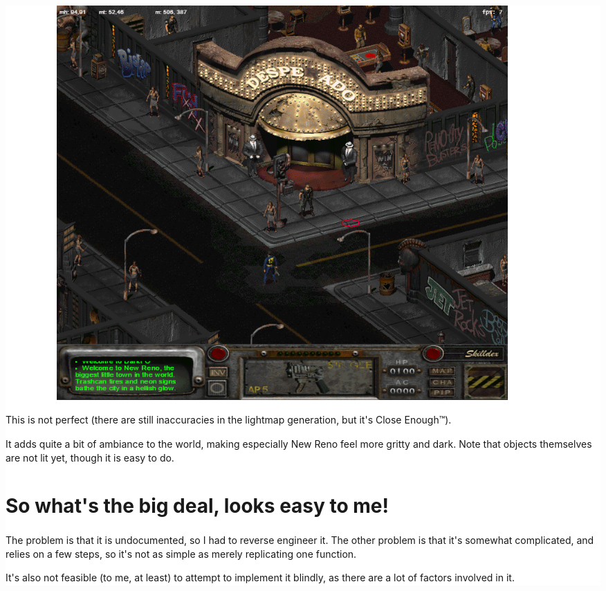<a href="darkfo-lit.png"><img src="darkfo-lit.png" alt="DarkFO Lit" width="800" height="570"></a>

This is not perfect (there are still inaccuracies in the lightmap generation, but it's Close Enough™).

It adds quite a bit of ambiance to the world, making especially New Reno feel more gritty and dark. Note that objects themselves are not lit yet, though it is easy to do.

So what's the big deal, looks easy to me!
=========================================

The problem is that it is undocumented, so I had to reverse engineer it.
The other problem is that it's somewhat complicated, and relies on a few steps,
so it's not as simple as merely replicating one function.

It's also not feasible (to me, at least) to attempt to implement it blindly, as there are a lot of factors involved in it.
